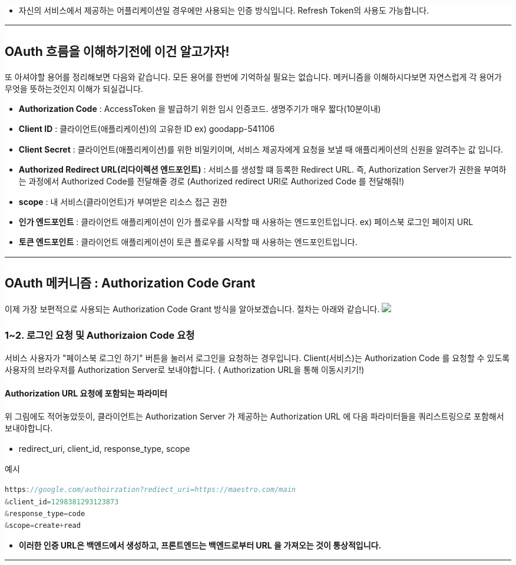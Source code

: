 - 자신의 서비스에서 제공하는 어플리케이션일 경우에만 사용되는 인증 방식입니다. Refresh Token의 사용도 가능합니다.

---

## OAuth 흐름을 이해하기전에 이건 알고가자!

또 아셔야할 용어를 정리해보면 다음와 같습니다. 모든 용어를 한번에 기억하실 필요는 없습니다. 메커니즘을 이해하시다보면 자연스럽게 각 용어가 무엇을 뜻하는것인지 이해가 되실겁니다.

- **Authorization Code** : AccessToken 을 발급하기 위한 임시 인증코드. 생명주기가 매우 짧다(10분이내)

- **Client ID** : 클라이언트(애플리케이션)의 고유한 ID
  ex) goodapp-541106

- **Client Secret** : 클라이언트(애플리케이션)를 위한 비밀키이며, 서비스 제공자에게 요청을 보낼 때 애플리케이션의 신원을 알려주는 값 입니다.
- **Authorized Redirect URL(리다이렉션 엔드포인트)** : 서비스를 생성할 떄 등록한 Redirect URL.
  즉, Authorization Server가 권한을 부여하는 과정에서 Authorized Code를 전달해줄 경로 (Authorized redirect URl로 Authorized Code 를 전달해줘!)

- **scope** : 내 서비스(클라이언트)가 부여받은 리소스 접근 권한

- **인가 엔드포인트** : 클라이언트 애플리케이션이 인가 플로우를 시작할 때 사용하는 엔드포인트입니다. ex) 페이스북 로그인 페이지 URL

- **토큰 엔드포인트** : 클라이언트 애플리케이션이 토큰 플로우를 시작할 때 사용하는 엔드포인트입니다.

---

## OAuth 메커니즘 : Authorization Code Grant

이제 가장 보편적으로 사용되는 Authorization Code Grant 방식을 알아보겠습니다. 절차는 아래와 같습니다.
![](https://velog.velcdn.com/images/msung99/post/ec070ca4-2685-4d8a-83d0-5babc89ebb09/image.png)

### 1~2. 로그인 요청 및 Authorizaion Code 요청

서비스 사용자가 "페이스북 로그인 하기" 버튼을 눌러서 로그인을 요청하는 경우입니다. Client(서비스)는 Authorization Code 를 요청할 수 있도록 사용자의 브라우저를 Authorization Server로 보내야합니다. ( Authorization URL을 통해 이동시키기!)

#### Authorization URL 요청에 포함되는 파라미터

위 그림에도 적어놓았듯이, 클라이언트는 Authorization Server 가 제공하는 Authorization URL 에 다음 파라미터들을 쿼리스트링으로 포함해서 보내야합니다.

- redirect_uri, client_id, response_type, scope

예시

```java
https://google.com/authoirzation?rediect_uri=https://maestro.com/main
&client_id=1298381293123873
&response_type=code
&scope=create+read
```

- **이러한 인증 URL은 백엔드에서 생성하고, 프론트엔드는 백엔드로부터 URL 을 가져오는 것이 통상적입니다.**

---

